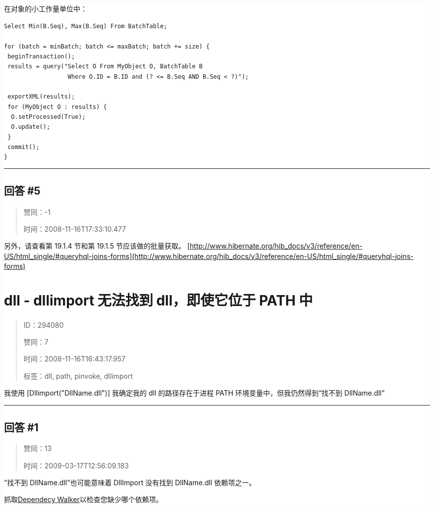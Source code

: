 在对象的小工作量单位中：

```
Select Min(B.Seq), Max(B.Seq) From BatchTable;

for (batch = minBatch; batch <= maxBatch; batch += size) {
 beginTransaction();
 results = query("Select O From MyObject O, BatchTable B 
                  Where O.ID = B.ID and (? <= B.Seq AND B.Seq < ?)");

 exportXML(results);
 for (MyObject O : results) {
  O.setProcessed(True);
  O.update();
 }
 commit();
} 
```

* * *

## 回答 #5

> 赞同：-1
> 
> 时间：2008-11-16T17:33:10.477

另外，请查看第 19.1.4 节和第 19.1.5 节应该做的批量获取。 [http://www.hibernate.org/hib_docs/v3/reference/en-US/html_single/#queryhql-joins-forms](http://www.hibernate.org/hib_docs/v3/reference/en-US/html_single/#queryhql-joins-forms)

# dll - dllimport 无法找到 dll，即使它位于 PATH 中

> ID：294080
> 
> 赞同：7
> 
> 时间：2008-11-16T16:43:17.957
> 
> 标签：dll, path, pinvoke, dllimport

我使用 [Dllimport("DllName.dll")] 我确定我的 dll 的路径存在于进程 PATH 环境变量中，但我仍然得到“找不到 DllName.dll”

* * *

## 回答 #1

> 赞同：13
> 
> 时间：2009-03-17T12:56:09.183

“找不到 DllName.dll”也可能意味着 DllImport 没有找到 DllName.dll 依赖项之一。

抓取[Dependecy Walker](http://www.dependencywalker.com/)以检查您缺少哪个依赖项。
